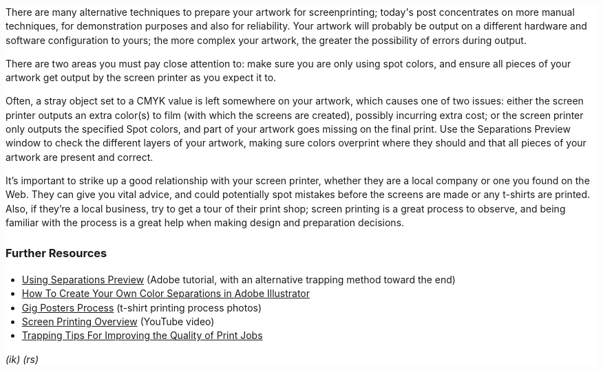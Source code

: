 There are many alternative techniques to prepare your artwork for screenprinting; today's post concentrates on more manual techniques, for demonstration purposes and also for reliability. Your artwork will probably be output on a different hardware and software configuration to yours; the more complex your artwork, the greater the possibility of errors during output.

There are two areas you must pay close attention to: make sure you are only using spot colors, and ensure all pieces of your artwork get output by the screen printer as you expect it to.

Often, a stray object set to a CMYK value is left somewhere on your artwork, which causes one of two issues: either the screen printer outputs an extra color(s) to film (with which the screens are created), possibly incurring extra cost; or the screen printer only outputs the specified Spot colors, and part of your artwork goes missing on the final print. Use the Separations Preview window to check the different layers of your artwork, making sure colors overprint where they should and that all pieces of your artwork are present and correct.

It’s important to strike up a good relationship with your screen printer, whether they are a local company or one you found on the Web. They can give you vital advice, and could potentially spot mistakes before the screens are made or any t-shirts are printed. Also, if they’re a local business, try to get a tour of their print shop; screen printing is a great process to observe, and being familiar with the process is a great help when making design and preparation decisions.</p>

### Further Resources

*   [Using Separations Preview](https://tv.adobe.com/watch/visual-design/using-the-separations-preview/) (Adobe tutorial, with an alternative trapping method toward the end)
*   [How To Create Your Own Color Separations in Adobe Illustrator](https://vector.tutsplus.com/tutorials/tools-tips/how-to-create-your-own-color-separations-in-adobe-illustrator/)
*   [Gig Posters Process](https://design.tutsplus.com/tutorials/design-a-high-impact-gig-poster-suitable-for-screen-printing--psd-354) (t-shirt printing process photos)
*   [Screen Printing Overview](https://youtube.com/watch?v=H2t0lF_5oeo) (YouTube video)
*   [Trapping Tips For Improving the Quality of Print Jobs](https://www.trapping.org/tips.html)

<em>(ik) (rs) </em>

